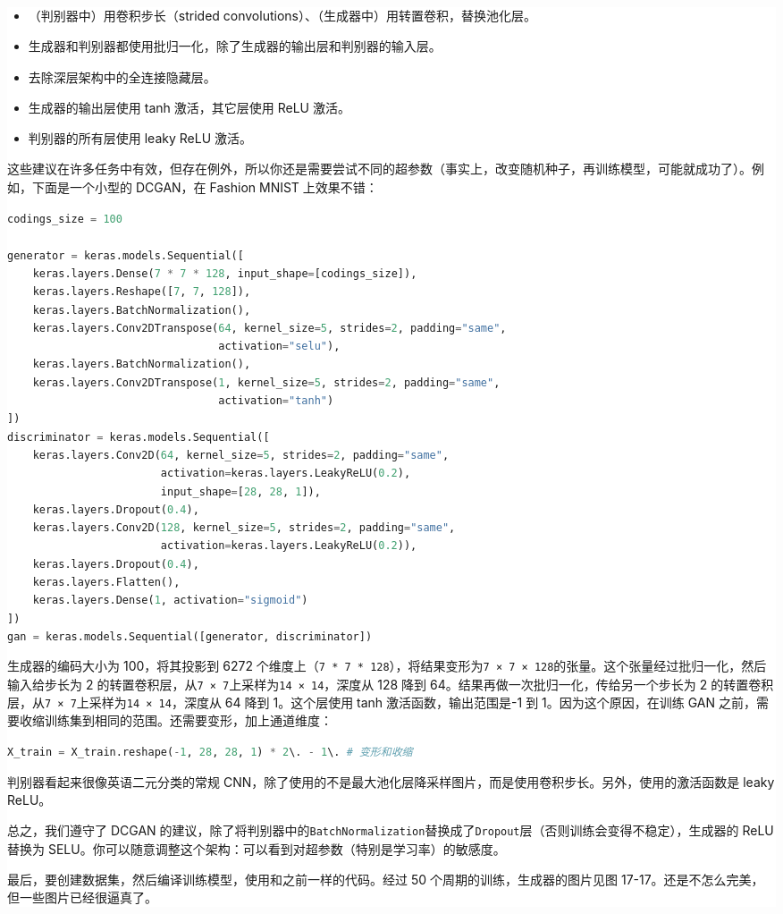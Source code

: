 *   （判别器中）用卷积步长（strided convolutions）、（生成器中）用转置卷积，替换池化层。

*   生成器和判别器都使用批归一化，除了生成器的输出层和判别器的输入层。

*   去除深层架构中的全连接隐藏层。

*   生成器的输出层使用 tanh 激活，其它层使用 ReLU 激活。

*   判别器的所有层使用 leaky ReLU 激活。

这些建议在许多任务中有效，但存在例外，所以你还是需要尝试不同的超参数（事实上，改变随机种子，再训练模型，可能就成功了）。例如，下面是一个小型的 DCGAN，在 Fashion MNIST 上效果不错：

```py
codings_size = 100

generator = keras.models.Sequential([
    keras.layers.Dense(7 * 7 * 128, input_shape=[codings_size]),
    keras.layers.Reshape([7, 7, 128]),
    keras.layers.BatchNormalization(),
    keras.layers.Conv2DTranspose(64, kernel_size=5, strides=2, padding="same",
                                 activation="selu"),
    keras.layers.BatchNormalization(),
    keras.layers.Conv2DTranspose(1, kernel_size=5, strides=2, padding="same",
                                 activation="tanh")
])
discriminator = keras.models.Sequential([
    keras.layers.Conv2D(64, kernel_size=5, strides=2, padding="same",
                        activation=keras.layers.LeakyReLU(0.2),
                        input_shape=[28, 28, 1]),
    keras.layers.Dropout(0.4),
    keras.layers.Conv2D(128, kernel_size=5, strides=2, padding="same",
                        activation=keras.layers.LeakyReLU(0.2)),
    keras.layers.Dropout(0.4),
    keras.layers.Flatten(),
    keras.layers.Dense(1, activation="sigmoid")
])
gan = keras.models.Sequential([generator, discriminator]) 
```

生成器的编码大小为 100，将其投影到 6272 个维度上（`7 * 7 * 128`），将结果变形为`7 × 7 × 128`的张量。这个张量经过批归一化，然后输入给步长为 2 的转置卷积层，从`7 × 7`上采样为`14 × 14`，深度从 128 降到 64。结果再做一次批归一化，传给另一个步长为 2 的转置卷积层，从`7 × 7`上采样为`14 × 14`，深度从 64 降到 1。这个层使用 tanh 激活函数，输出范围是-1 到 1。因为这个原因，在训练 GAN 之前，需要收缩训练集到相同的范围。还需要变形，加上通道维度：

```py
X_train = X_train.reshape(-1, 28, 28, 1) * 2\. - 1\. # 变形和收缩 
```

判别器看起来很像英语二元分类的常规 CNN，除了使用的不是最大池化层降采样图片，而是使用卷积步长。另外，使用的激活函数是 leaky ReLU。

总之，我们遵守了 DCGAN 的建议，除了将判别器中的`BatchNormalization`替换成了`Dropout`层（否则训练会变得不稳定），生成器的 ReLU 替换为 SELU。你可以随意调整这个架构：可以看到对超参数（特别是学习率）的敏感度。

最后，要创建数据集，然后编译训练模型，使用和之前一样的代码。经过 50 个周期的训练，生成器的图片见图 17-17。还是不怎么完美，但一些图片已经很逼真了。
